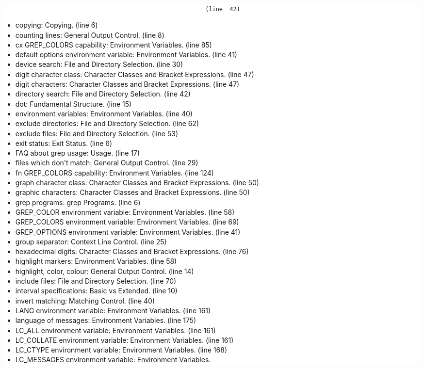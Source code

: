                                                               (line  42)
* copying:                               Copying.             (line   6)
* counting lines:                        General Output Control.
                                                              (line   8)
* cx GREP_COLORS capability:             Environment Variables.
                                                              (line  85)
* default options environment variable:  Environment Variables.
                                                              (line  41)
* device search:                         File and Directory Selection.
                                                              (line  30)
* digit character class:                 Character Classes and Bracket Expressions.
                                                              (line  47)
* digit characters:                      Character Classes and Bracket Expressions.
                                                              (line  47)
* directory search:                      File and Directory Selection.
                                                              (line  42)
* dot:                                   Fundamental Structure.
                                                              (line  15)
* environment variables:                 Environment Variables.
                                                              (line  40)
* exclude directories:                   File and Directory Selection.
                                                              (line  62)
* exclude files:                         File and Directory Selection.
                                                              (line  53)
* exit status:                           Exit Status.         (line   6)
* FAQ about grep usage:                  Usage.               (line  17)
* files which don't match:               General Output Control.
                                                              (line  29)
* fn GREP_COLORS capability:             Environment Variables.
                                                              (line 124)
* graph character class:                 Character Classes and Bracket Expressions.
                                                              (line  50)
* graphic characters:                    Character Classes and Bracket Expressions.
                                                              (line  50)
* grep programs:                         grep Programs.       (line   6)
* GREP_COLOR environment variable:       Environment Variables.
                                                              (line  58)
* GREP_COLORS environment variable:      Environment Variables.
                                                              (line  69)
* GREP_OPTIONS environment variable:     Environment Variables.
                                                              (line  41)
* group separator:                       Context Line Control.
                                                              (line  25)
* hexadecimal digits:                    Character Classes and Bracket Expressions.
                                                              (line  76)
* highlight markers:                     Environment Variables.
                                                              (line  58)
* highlight, color, colour:              General Output Control.
                                                              (line  14)
* include files:                         File and Directory Selection.
                                                              (line  70)
* interval specifications:               Basic vs Extended.   (line  10)
* invert matching:                       Matching Control.    (line  40)
* LANG environment variable:             Environment Variables.
                                                              (line 161)
* language of messages:                  Environment Variables.
                                                              (line 175)
* LC_ALL environment variable:           Environment Variables.
                                                              (line 161)
* LC_COLLATE environment variable:       Environment Variables.
                                                              (line 161)
* LC_CTYPE environment variable:         Environment Variables.
                                                              (line 168)
* LC_MESSAGES environment variable:      Environment Variables.